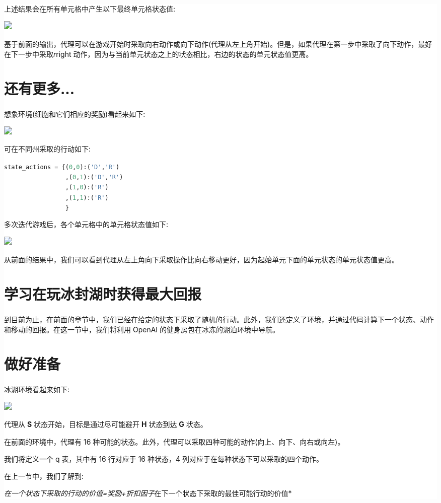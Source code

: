 上述结果会在所有单元格中产生以下最终单元格状态值:

![](Images/695f027e-2888-4b08-b8ca-dba64348fc4e.png)

基于前面的输出，代理可以在游戏开始时采取向右动作或向下动作(代理从左上角开始)。但是，如果代理在第一步中采取了向下动作，最好在下一步中采取*r*right 动作，因为与当前单元状态之上的状态相比，右边的状态的单元状态值更高。

        

# 还有更多...

想象环境(细胞和它们相应的奖励)看起来如下:

![](Images/a7b18107-739a-4819-b47b-2a8998b62a92.png)

可在不同州采取的行动如下:

```py
state_actions = {(0,0):('D','R')
                 ,(0,1):('D','R')
                 ,(1,0):('R')
                 ,(1,1):('R') 
                 }
```

多次迭代游戏后，各个单元格中的单元格状态值如下:

![](Images/96dfeacf-52d9-47f3-928c-275ff5b32948.png)

从前面的结果中，我们可以看到代理从左上角向下采取操作比向右移动更好，因为起始单元下面的单元状态的单元状态值更高。

        

# 学习在玩冰封湖时获得最大回报

到目前为止，在前面的章节中，我们已经在给定的状态下采取了随机的行动。此外，我们还定义了环境，并通过代码计算下一个状态、动作和移动的回报。在这一节中，我们将利用 OpenAI 的健身房包在冰冻的湖泊环境中导航。

        

# 做好准备

冰湖环境看起来如下:

![](Images/2f4064cc-944d-4d94-ab94-0a5c8b963098.png)

代理从 **S** 状态开始，目标是通过尽可能避开 **H** 状态到达 **G** 状态。

在前面的环境中，代理有 16 种可能的状态。此外，代理可以采取四种可能的动作(向上、向下、向右或向左)。

我们将定义一个 q 表，其中有 16 行对应于 16 种状态，4 列对应于在每种状态下可以采取的四个动作。

在上一节中，我们了解到:

*在一个状态下采取的行动的价值=奖励+折扣因子*在下一个状态下采取的最佳可能行动的价值*
